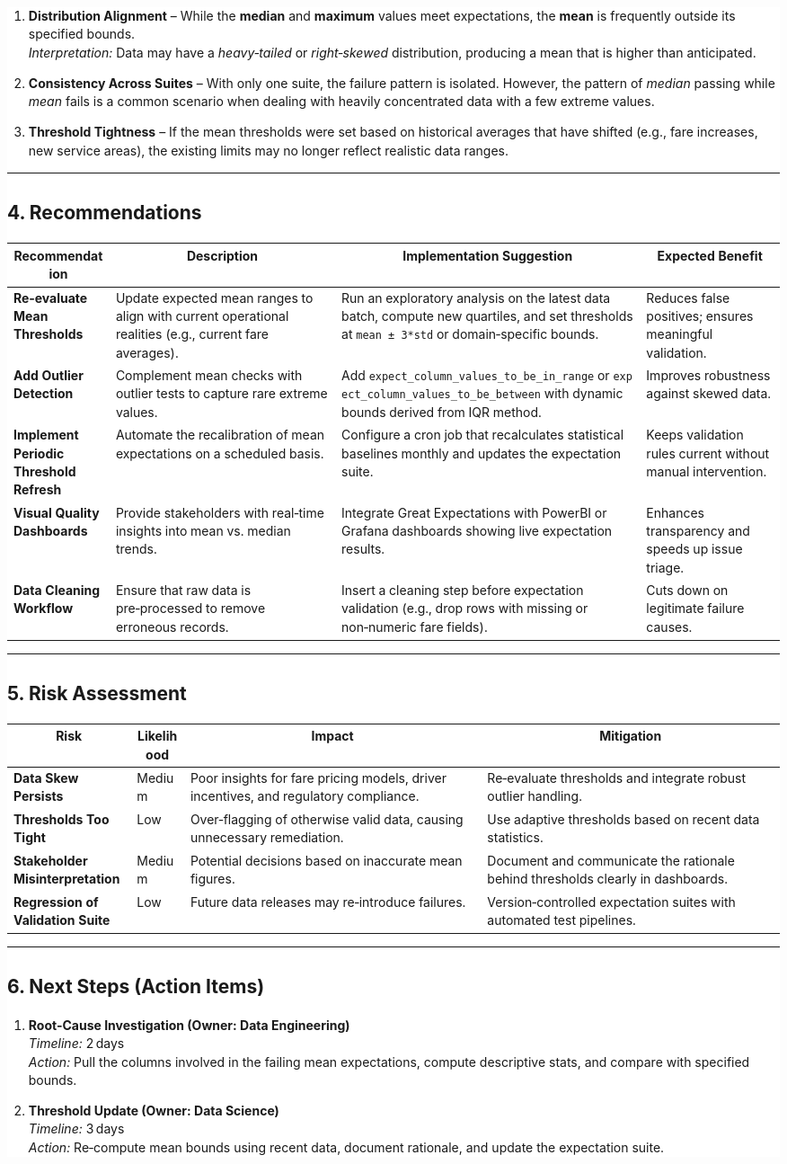 1. **Distribution Alignment** – While the **median** and **maximum** values meet expectations, the **mean** is frequently outside its specified bounds.  
   *Interpretation:* Data may have a *heavy‑tailed* or *right‑skewed* distribution, producing a mean that is higher than anticipated.

2. **Consistency Across Suites** – With only one suite, the failure pattern is isolated. However, the pattern of *median* passing while *mean* fails is a common scenario when dealing with heavily concentrated data with a few extreme values.

3. **Threshold Tightness** – If the mean thresholds were set based on historical averages that have shifted (e.g., fare increases, new service areas), the existing limits may no longer reflect realistic data ranges.

---

## 4. Recommendations  

| Recommendation | Description | Implementation Suggestion | Expected Benefit |
|-----------------|-------------|---------------------------|-------------------|
| **Re‑evaluate Mean Thresholds** | Update expected mean ranges to align with current operational realities (e.g., current fare averages). | Run an exploratory analysis on the latest data batch, compute new quartiles, and set thresholds at `mean ± 3*std` or domain‑specific bounds. | Reduces false positives; ensures meaningful validation. |
| **Add Outlier Detection** | Complement mean checks with outlier tests to capture rare extreme values. | Add `expect_column_values_to_be_in_range` or `expect_column_values_to_be_between` with dynamic bounds derived from IQR method. | Improves robustness against skewed data. |
| **Implement Periodic Threshold Refresh** | Automate the recalibration of mean expectations on a scheduled basis. | Configure a cron job that recalculates statistical baselines monthly and updates the expectation suite. | Keeps validation rules current without manual intervention. |
| **Visual Quality Dashboards** | Provide stakeholders with real‑time insights into mean vs. median trends. | Integrate Great Expectations with PowerBI or Grafana dashboards showing live expectation results. | Enhances transparency and speeds up issue triage. |
| **Data Cleaning Workflow** | Ensure that raw data is pre‑processed to remove erroneous records. | Insert a cleaning step before expectation validation (e.g., drop rows with missing or non‑numeric fare fields). | Cuts down on legitimate failure causes. |

---

## 5. Risk Assessment  

| Risk | Likelihood | Impact | Mitigation |
|------|------------|--------|------------|
| **Data Skew Persists** | Medium | Poor insights for fare pricing models, driver incentives, and regulatory compliance. | Re‑evaluate thresholds and integrate robust outlier handling. |
| **Thresholds Too Tight** | Low | Over‑flagging of otherwise valid data, causing unnecessary remediation. | Use adaptive thresholds based on recent data statistics. |
| **Stakeholder Misinterpretation** | Medium | Potential decisions based on inaccurate mean figures. | Document and communicate the rationale behind thresholds clearly in dashboards. |
| **Regression of Validation Suite** | Low | Future data releases may re‑introduce failures. | Version‑controlled expectation suites with automated test pipelines. |

---

## 6. Next Steps (Action Items)

1. **Root‑Cause Investigation (Owner: Data Engineering)**  
   *Timeline:* 2 days  
   *Action:* Pull the columns involved in the failing mean expectations, compute descriptive stats, and compare with specified bounds.

2. **Threshold Update (Owner: Data Science)**  
   *Timeline:* 3 days  
   *Action:* Re‑compute mean bounds using recent data, document rationale, and update the expectation suite.
